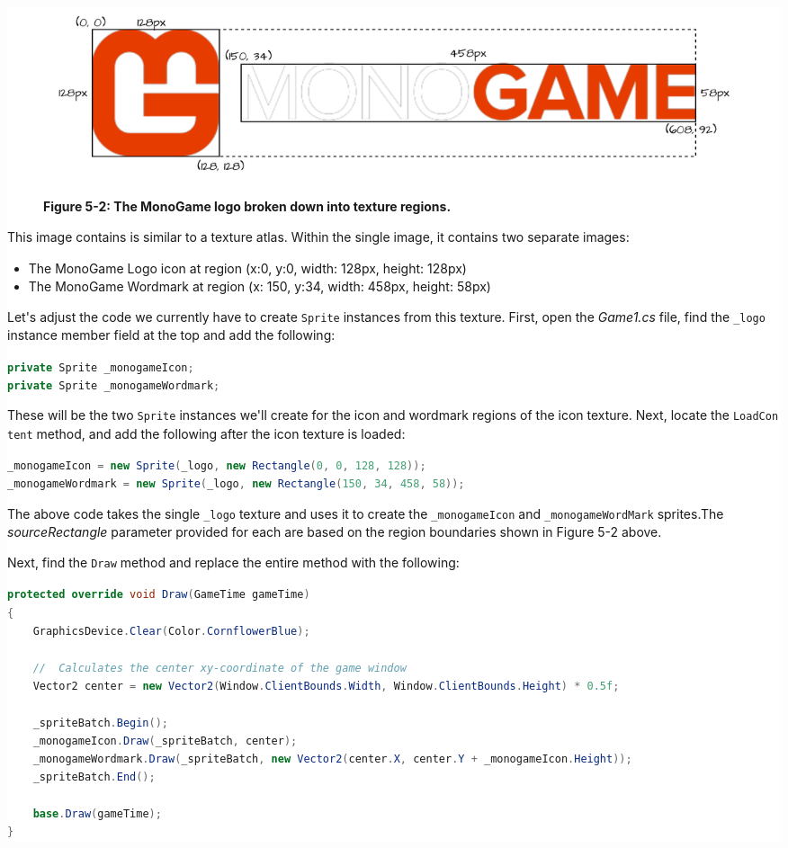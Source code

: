 <figure><img src="../images/04-working-with-textures/logo-texture-regions.png" alt="Figure 5-2: The MonoGame logo broken down into texture regions."><figcaption><p><strong>Figure 5-2: The MonoGame logo broken down into texture regions.</strong></p></figcaption></figure>

This image contains is similar to a texture atlas.  Within the single image, it contains two separate images:

- The MonoGame Logo icon at region (x:0, y:0, width: 128px, height: 128px)
- The MonoGame Wordmark at region (x: 150, y:34, width: 458px, height: 58px)

Let's adjust the code we currently have to create `Sprite` instances from this texture.  First, open the *Game1.cs* file, find the `_logo` instance member field at the top and add the following:

```cs
private Sprite _monogameIcon;
private Sprite _monogameWordmark;
```

These will be the two `Sprite` instances we'll create for the icon and wordmark regions of the icon texture.  Next, locate the `LoadContent` method, and add the following after the icon texture is loaded:

```cs
_monogameIcon = new Sprite(_logo, new Rectangle(0, 0, 128, 128));
_monogameWordmark = new Sprite(_logo, new Rectangle(150, 34, 458, 58));
```

The above code takes the single `_logo` texture and uses it to create the `_monogameIcon` and `_monogameWordMark` sprites.The *sourceRectangle* parameter provided for each are based on the region boundaries shown in Figure 5-2 above.

Next, find the `Draw` method and replace the entire method with the following:

```cs
protected override void Draw(GameTime gameTime)
{
    GraphicsDevice.Clear(Color.CornflowerBlue);

    //  Calculates the center xy-coordinate of the game window
    Vector2 center = new Vector2(Window.ClientBounds.Width, Window.ClientBounds.Height) * 0.5f;

    _spriteBatch.Begin();
    _monogameIcon.Draw(_spriteBatch, center);
    _monogameWordmark.Draw(_spriteBatch, new Vector2(center.X, center.Y + _monogameIcon.Height));
    _spriteBatch.End();

    base.Draw(gameTime);
}
```
